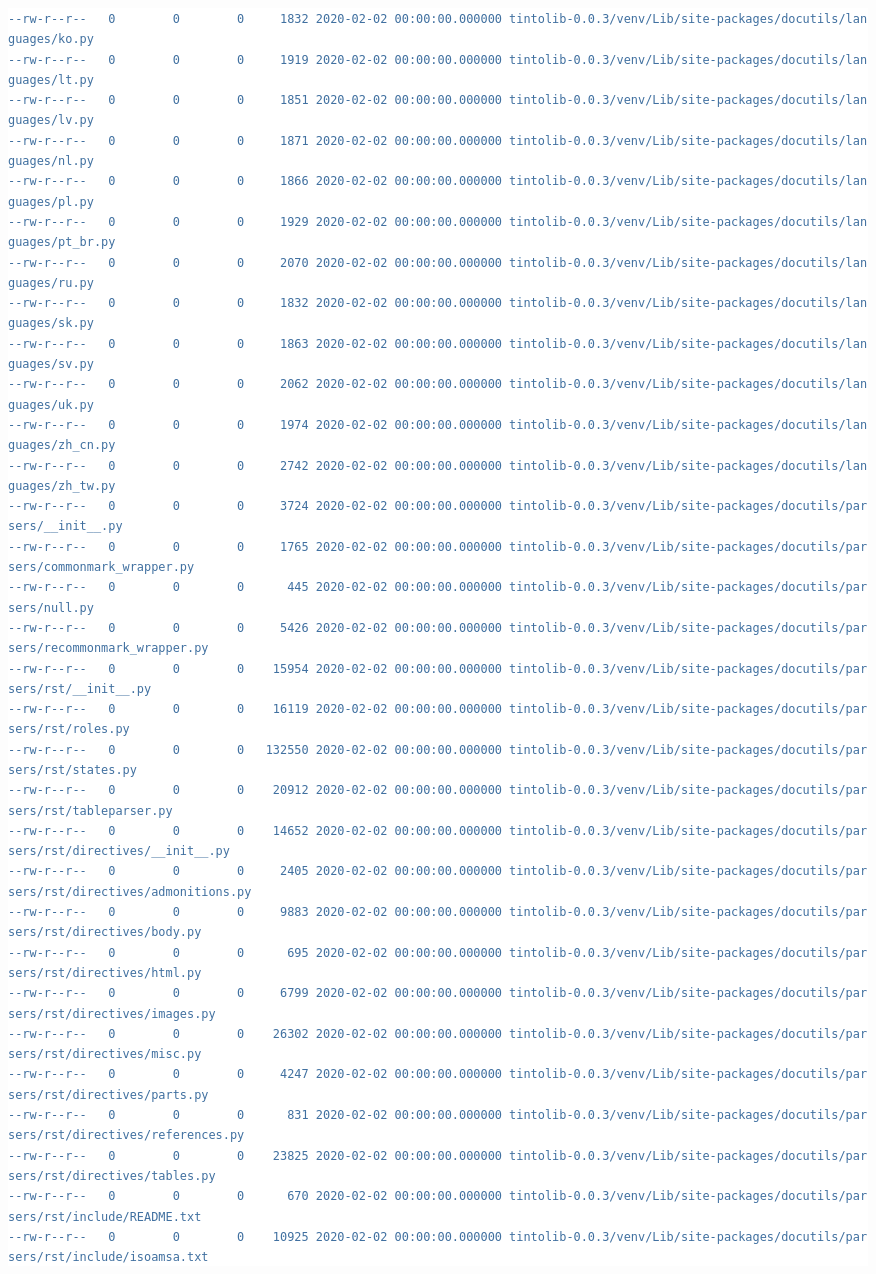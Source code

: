 ```diff
--rw-r--r--   0        0        0     1832 2020-02-02 00:00:00.000000 tintolib-0.0.3/venv/Lib/site-packages/docutils/languages/ko.py
--rw-r--r--   0        0        0     1919 2020-02-02 00:00:00.000000 tintolib-0.0.3/venv/Lib/site-packages/docutils/languages/lt.py
--rw-r--r--   0        0        0     1851 2020-02-02 00:00:00.000000 tintolib-0.0.3/venv/Lib/site-packages/docutils/languages/lv.py
--rw-r--r--   0        0        0     1871 2020-02-02 00:00:00.000000 tintolib-0.0.3/venv/Lib/site-packages/docutils/languages/nl.py
--rw-r--r--   0        0        0     1866 2020-02-02 00:00:00.000000 tintolib-0.0.3/venv/Lib/site-packages/docutils/languages/pl.py
--rw-r--r--   0        0        0     1929 2020-02-02 00:00:00.000000 tintolib-0.0.3/venv/Lib/site-packages/docutils/languages/pt_br.py
--rw-r--r--   0        0        0     2070 2020-02-02 00:00:00.000000 tintolib-0.0.3/venv/Lib/site-packages/docutils/languages/ru.py
--rw-r--r--   0        0        0     1832 2020-02-02 00:00:00.000000 tintolib-0.0.3/venv/Lib/site-packages/docutils/languages/sk.py
--rw-r--r--   0        0        0     1863 2020-02-02 00:00:00.000000 tintolib-0.0.3/venv/Lib/site-packages/docutils/languages/sv.py
--rw-r--r--   0        0        0     2062 2020-02-02 00:00:00.000000 tintolib-0.0.3/venv/Lib/site-packages/docutils/languages/uk.py
--rw-r--r--   0        0        0     1974 2020-02-02 00:00:00.000000 tintolib-0.0.3/venv/Lib/site-packages/docutils/languages/zh_cn.py
--rw-r--r--   0        0        0     2742 2020-02-02 00:00:00.000000 tintolib-0.0.3/venv/Lib/site-packages/docutils/languages/zh_tw.py
--rw-r--r--   0        0        0     3724 2020-02-02 00:00:00.000000 tintolib-0.0.3/venv/Lib/site-packages/docutils/parsers/__init__.py
--rw-r--r--   0        0        0     1765 2020-02-02 00:00:00.000000 tintolib-0.0.3/venv/Lib/site-packages/docutils/parsers/commonmark_wrapper.py
--rw-r--r--   0        0        0      445 2020-02-02 00:00:00.000000 tintolib-0.0.3/venv/Lib/site-packages/docutils/parsers/null.py
--rw-r--r--   0        0        0     5426 2020-02-02 00:00:00.000000 tintolib-0.0.3/venv/Lib/site-packages/docutils/parsers/recommonmark_wrapper.py
--rw-r--r--   0        0        0    15954 2020-02-02 00:00:00.000000 tintolib-0.0.3/venv/Lib/site-packages/docutils/parsers/rst/__init__.py
--rw-r--r--   0        0        0    16119 2020-02-02 00:00:00.000000 tintolib-0.0.3/venv/Lib/site-packages/docutils/parsers/rst/roles.py
--rw-r--r--   0        0        0   132550 2020-02-02 00:00:00.000000 tintolib-0.0.3/venv/Lib/site-packages/docutils/parsers/rst/states.py
--rw-r--r--   0        0        0    20912 2020-02-02 00:00:00.000000 tintolib-0.0.3/venv/Lib/site-packages/docutils/parsers/rst/tableparser.py
--rw-r--r--   0        0        0    14652 2020-02-02 00:00:00.000000 tintolib-0.0.3/venv/Lib/site-packages/docutils/parsers/rst/directives/__init__.py
--rw-r--r--   0        0        0     2405 2020-02-02 00:00:00.000000 tintolib-0.0.3/venv/Lib/site-packages/docutils/parsers/rst/directives/admonitions.py
--rw-r--r--   0        0        0     9883 2020-02-02 00:00:00.000000 tintolib-0.0.3/venv/Lib/site-packages/docutils/parsers/rst/directives/body.py
--rw-r--r--   0        0        0      695 2020-02-02 00:00:00.000000 tintolib-0.0.3/venv/Lib/site-packages/docutils/parsers/rst/directives/html.py
--rw-r--r--   0        0        0     6799 2020-02-02 00:00:00.000000 tintolib-0.0.3/venv/Lib/site-packages/docutils/parsers/rst/directives/images.py
--rw-r--r--   0        0        0    26302 2020-02-02 00:00:00.000000 tintolib-0.0.3/venv/Lib/site-packages/docutils/parsers/rst/directives/misc.py
--rw-r--r--   0        0        0     4247 2020-02-02 00:00:00.000000 tintolib-0.0.3/venv/Lib/site-packages/docutils/parsers/rst/directives/parts.py
--rw-r--r--   0        0        0      831 2020-02-02 00:00:00.000000 tintolib-0.0.3/venv/Lib/site-packages/docutils/parsers/rst/directives/references.py
--rw-r--r--   0        0        0    23825 2020-02-02 00:00:00.000000 tintolib-0.0.3/venv/Lib/site-packages/docutils/parsers/rst/directives/tables.py
--rw-r--r--   0        0        0      670 2020-02-02 00:00:00.000000 tintolib-0.0.3/venv/Lib/site-packages/docutils/parsers/rst/include/README.txt
--rw-r--r--   0        0        0    10925 2020-02-02 00:00:00.000000 tintolib-0.0.3/venv/Lib/site-packages/docutils/parsers/rst/include/isoamsa.txt
```